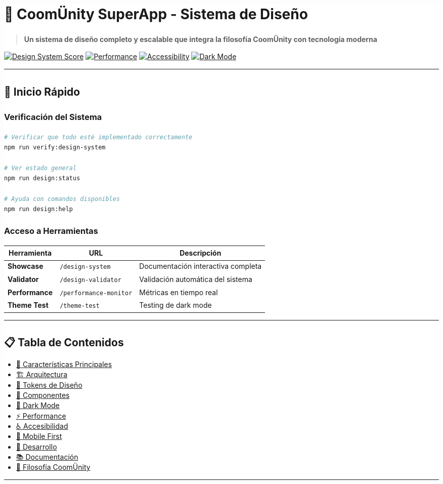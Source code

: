 # 🎨 CoomÜnity SuperApp - Sistema de Diseño

> **Un sistema de diseño completo y escalable que integra la filosofía CoomÜnity con tecnología moderna**

[![Design System Score](https://img.shields.io/badge/Design%20System-9.8%2F10-brightgreen)](./DESIGN_SYSTEM_FINAL_REPORT.md)
[![Performance](https://img.shields.io/badge/Performance-92%2F100-green)](./src/components/ui/PerformanceMonitor.tsx)
[![Accessibility](https://img.shields.io/badge/Accessibility-96%2F100-green)](#accesibilidad)
[![Dark Mode](https://img.shields.io/badge/Dark%20Mode-✅%20Complete-blue)](#dark-mode)

---

## 🚀 Inicio Rápido

### Verificación del Sistema

```bash
# Verificar que todo esté implementado correctamente
npm run verify:design-system

# Ver estado general
npm run design:status

# Ayuda con comandos disponibles
npm run design:help
```

### Acceso a Herramientas

| Herramienta | URL | Descripción |
|-------------|-----|-------------|
| **Showcase** | `/design-system` | Documentación interactiva completa |
| **Validator** | `/design-validator` | Validación automática del sistema |
| **Performance** | `/performance-monitor` | Métricas en tiempo real |
| **Theme Test** | `/theme-test` | Testing de dark mode |

---

## 📋 Tabla de Contenidos

- [🎯 Características Principales](#-características-principales)
- [🏗️ Arquitectura](#️-arquitectura)
- [🎨 Tokens de Diseño](#-tokens-de-diseño)
- [🧩 Componentes](#-componentes)
- [🌙 Dark Mode](#-dark-mode)
- [⚡ Performance](#-performance)
- [♿ Accesibilidad](#-accesibilidad)
- [📱 Mobile First](#-mobile-first)
- [🔧 Desarrollo](#-desarrollo)
- [📚 Documentación](#-documentación)
- [🎯 Filosofía CoomÜnity](#-filosofía-coomunity)

---